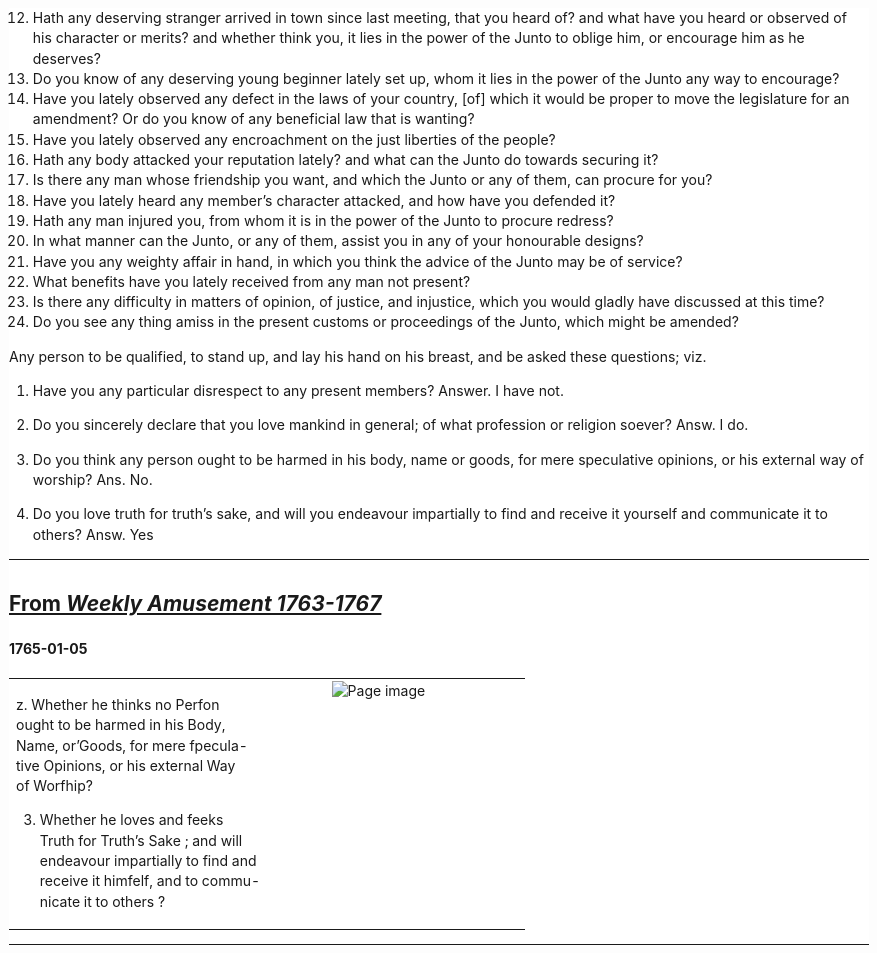 12. Hath any deserving stranger arrived in town since last meeting, that you heard of? and what have you heard or observed of his character or merits? and whether think you, it lies in the power of the Junto to oblige him, or encourage him as he deserves?  
13. Do you know of any deserving young beginner lately set up, whom it lies in the power of the Junto any way to encourage?  
14. Have you lately observed any defect in the laws of your country, [of] which it would be proper to move the legislature for an amendment? Or do you know of any beneficial law that is wanting?  
15. Have you lately observed any encroachment on the just liberties of the people?  
16. Hath any body attacked your reputation lately? and what can the Junto do towards securing it?  
17. Is there any man whose friendship you want, and which the Junto or any of them, can procure for you?  
18. Have you lately heard any member’s character attacked, and how have you defended it?  
19. Hath any man injured you, from whom it is in the power of the Junto to procure redress?  
20. In what manner can the Junto, or any of them, assist you in any of your honourable designs?  
21. Have you any weighty affair in hand, in which you think the advice of the Junto may be of service?  
22. What benefits have you lately received from any man not present?  
23. Is there any difficulty in matters of opinion, of justice, and injustice, which you would gladly have discussed at this time?  
24. Do you see any thing amiss in the present customs or proceedings of the Junto, which might be amended?  
  
Any person to be qualified, to stand up, and lay his hand on his breast, and be asked these questions; viz.  
1. Have you any particular disrespect to any present members? Answer. I have not.  
  
2. Do you sincerely declare that you love mankind in general; of what profession or religion soever? Answ. I do.  
3. Do you think any person ought to be harmed in his body, name or goods, for mere speculative opinions, or his external way of worship? Ans. No.  
4. Do you love truth for truth’s sake, and will you endeavour impartially to find and receive it yourself and communicate it to others? Answ. Yes
</td></tr></table>

---

## [From _Weekly Amusement 1763-1767_](https://archive.org/details/sim_weekly-amusement_1765-01-05/page/n10/mode/1up?view=theater)

#### 1765-01-05

<table style="width: 100%;"><tr><td style="width: 50%">

  
  
z. Whether he thinks no Perfon  
ought to be harmed in his Body,  
Name, or’Goods, for mere fpecula-  
tive Opinions, or his external Way  
of Worfhip?  
  
3. Whether he loves and feeks  
Truth for Truth’s Sake ; and will  
endeavour impartially to find and  
receive it himfelf, and to commu-  
nicate it to others ?
</td><td style="width: 50%; max-height: 75%; margin: auto; display: block;">
<img alt="Page image" src="https://iiif.archive.org/image/iiif/2/sim_weekly-amusement_1765-01-05%2Fsim_weekly-amusement_1765-01-05_jp2.zip%2Fsim_weekly-amusement_1765-01-05_jp2%2Fsim_weekly-amusement_1765-01-05_0010.jp2/pct:11.757456248459453,36.71156373193167,33.078629529208776,13.945466491458607/600,/0/default.jpg"/>
</td>
</tr></table>

---